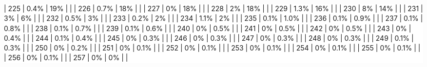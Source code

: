 | 225 | 0.4% | 19% |  |
| 226 | 0.7% | 18% |  |
| 227 | 0% | 18% |  |
| 228 | 2% | 18% |  |
| 229 | 1.3% | 16% |  |
| 230 | 8% | 14% |  |
| 231 | 3% | 6% |  |
| 232 | 0.5% | 3% |  |
| 233 | 0.2% | 2% |  |
| 234 | 1.1% | 2% |  |
| 235 | 0.1% | 1.0% |  |
| 236 | 0.1% | 0.9% |  |
| 237 | 0.1% | 0.8% |  |
| 238 | 0.1% | 0.7% |  |
| 239 | 0.1% | 0.6% |  |
| 240 | 0% | 0.5% |  |
| 241 | 0% | 0.5% |  |
| 242 | 0% | 0.5% |  |
| 243 | 0% | 0.4% |  |
| 244 | 0.1% | 0.4% |  |
| 245 | 0% | 0.3% |  |
| 246 | 0% | 0.3% |  |
| 247 | 0% | 0.3% |  |
| 248 | 0% | 0.3% |  |
| 249 | 0.1% | 0.3% |  |
| 250 | 0% | 0.2% |  |
| 251 | 0% | 0.1% |  |
| 252 | 0% | 0.1% |  |
| 253 | 0% | 0.1% |  |
| 254 | 0% | 0.1% |  |
| 255 | 0% | 0.1% |  |
| 256 | 0% | 0.1% |  |
| 257 | 0% | 0% |  |
